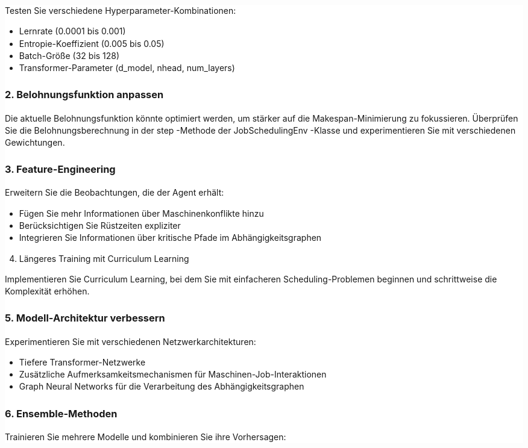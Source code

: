 Testen Sie verschiedene Hyperparameter-Kombinationen:

- Lernrate (0.0001 bis 0.001)
- Entropie-Koeffizient (0.005 bis 0.05)
- Batch-Größe (32 bis 128)
- Transformer-Parameter (d_model, nhead, num_layers)
### 2. Belohnungsfunktion anpassen
Die aktuelle Belohnungsfunktion könnte optimiert werden, um stärker auf die Makespan-Minimierung zu fokussieren. Überprüfen Sie die Belohnungsberechnung in der step -Methode der JobSchedulingEnv -Klasse und experimentieren Sie mit verschiedenen Gewichtungen.

### 3. Feature-Engineering
Erweitern Sie die Beobachtungen, die der Agent erhält:

- Fügen Sie mehr Informationen über Maschinenkonflikte hinzu
- Berücksichtigen Sie Rüstzeiten expliziter
- Integrieren Sie Informationen über kritische Pfade im Abhängigkeitsgraphen

4. Längeres Training mit Curriculum Learning

Implementieren Sie Curriculum Learning, bei dem Sie mit einfacheren Scheduling-Problemen beginnen und schrittweise die Komplexität erhöhen.

### 5. Modell-Architektur verbessern
Experimentieren Sie mit verschiedenen Netzwerkarchitekturen:

- Tiefere Transformer-Netzwerke
- Zusätzliche Aufmerksamkeitsmechanismen für Maschinen-Job-Interaktionen
- Graph Neural Networks für die Verarbeitung des Abhängigkeitsgraphen
### 6. Ensemble-Methoden
Trainieren Sie mehrere Modelle und kombinieren Sie ihre Vorhersagen: